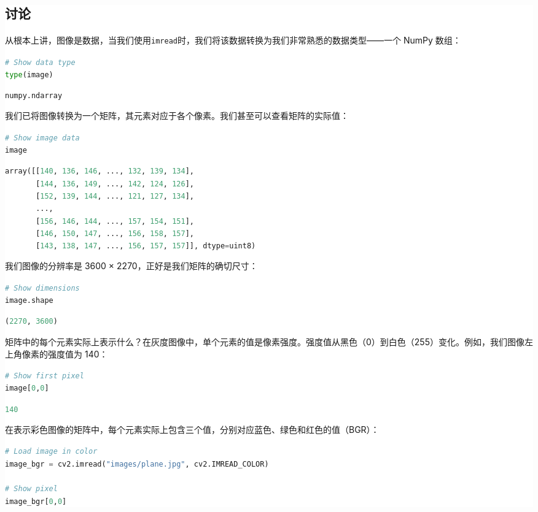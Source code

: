 ## 讨论

从根本上讲，图像是数据，当我们使用`imread`时，我们将该数据转换为我们非常熟悉的数据类型——一个 NumPy 数组：

```py
# Show data type
type(image)
```

```py
numpy.ndarray
```

我们已将图像转换为一个矩阵，其元素对应于各个像素。我们甚至可以查看矩阵的实际值：

```py
# Show image data
image
```

```py
array([[140, 136, 146, ..., 132, 139, 134],
       [144, 136, 149, ..., 142, 124, 126],
       [152, 139, 144, ..., 121, 127, 134],
       ...,
       [156, 146, 144, ..., 157, 154, 151],
       [146, 150, 147, ..., 156, 158, 157],
       [143, 138, 147, ..., 156, 157, 157]], dtype=uint8)
```

我们图像的分辨率是 3600 × 2270，正好是我们矩阵的确切尺寸：

```py
# Show dimensions
image.shape
```

```py
(2270, 3600)
```

矩阵中的每个元素实际上表示什么？在灰度图像中，单个元素的值是像素强度。强度值从黑色（0）到白色（255）变化。例如，我们图像左上角像素的强度值为 140：

```py
# Show first pixel
image[0,0]
```

```py
140
```

在表示彩色图像的矩阵中，每个元素实际上包含三个值，分别对应蓝色、绿色和红色的值（BGR）：

```py
# Load image in color
image_bgr = cv2.imread("images/plane.jpg", cv2.IMREAD_COLOR)

# Show pixel
image_bgr[0,0]
```
